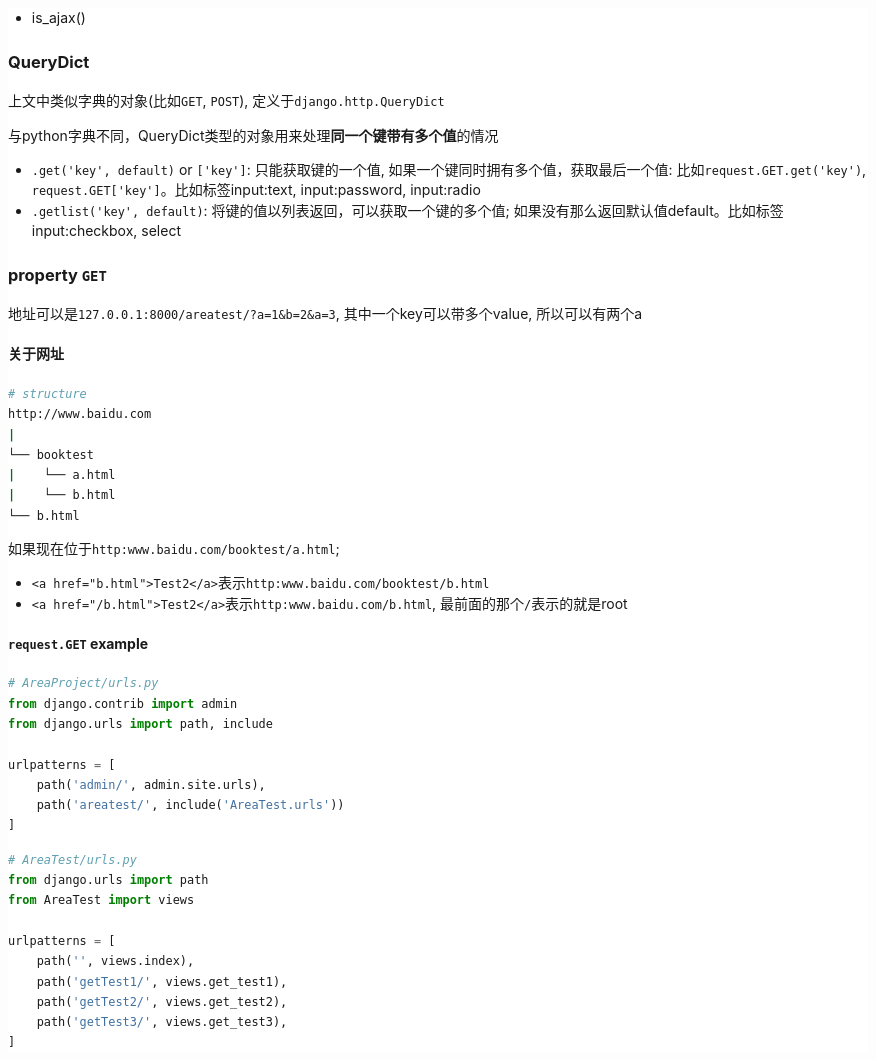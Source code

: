 - is_ajax()

### QueryDict

上文中类似字典的对象(比如`GET`, `POST`), 定义于`django.http.QueryDict`

与python字典不同，QueryDict类型的对象用来处理**同一个键带有多个值**的情况

- `.get('key', default)` or `['key']`: 只能获取键的一个值, 如果一个键同时拥有多个值，获取最后一个值: 比如`request.GET.get('key')`, `request.GET['key']`。比如标签input:text, input:password, input:radio
- `.getlist('key', default)`: 将键的值以列表返回，可以获取一个键的多个值; 如果没有那么返回默认值default。比如标签input:checkbox, select

### property `GET`

地址可以是`127.0.0.1:8000/areatest/?a=1&b=2&a=3`, 其中一个key可以带多个value, 所以可以有两个a

#### 关于网址

```bash
# structure
http://www.baidu.com
|
└── booktest
|    └── a.html
|    └── b.html
└── b.html
```

如果现在位于`http:www.baidu.com/booktest/a.html`; 

- `<a href="b.html">Test2</a>`表示`http:www.baidu.com/booktest/b.html`
- `<a href="/b.html">Test2</a>`表示`http:www.baidu.com/b.html`, 最前面的那个`/`表示的就是root

#### `request.GET` example

```python
# AreaProject/urls.py
from django.contrib import admin
from django.urls import path, include

urlpatterns = [
    path('admin/', admin.site.urls),
    path('areatest/', include('AreaTest.urls'))
]
```

```python
# AreaTest/urls.py
from django.urls import path
from AreaTest import views

urlpatterns = [
    path('', views.index),
    path('getTest1/', views.get_test1),
    path('getTest2/', views.get_test2),
    path('getTest3/', views.get_test3),
]
````
